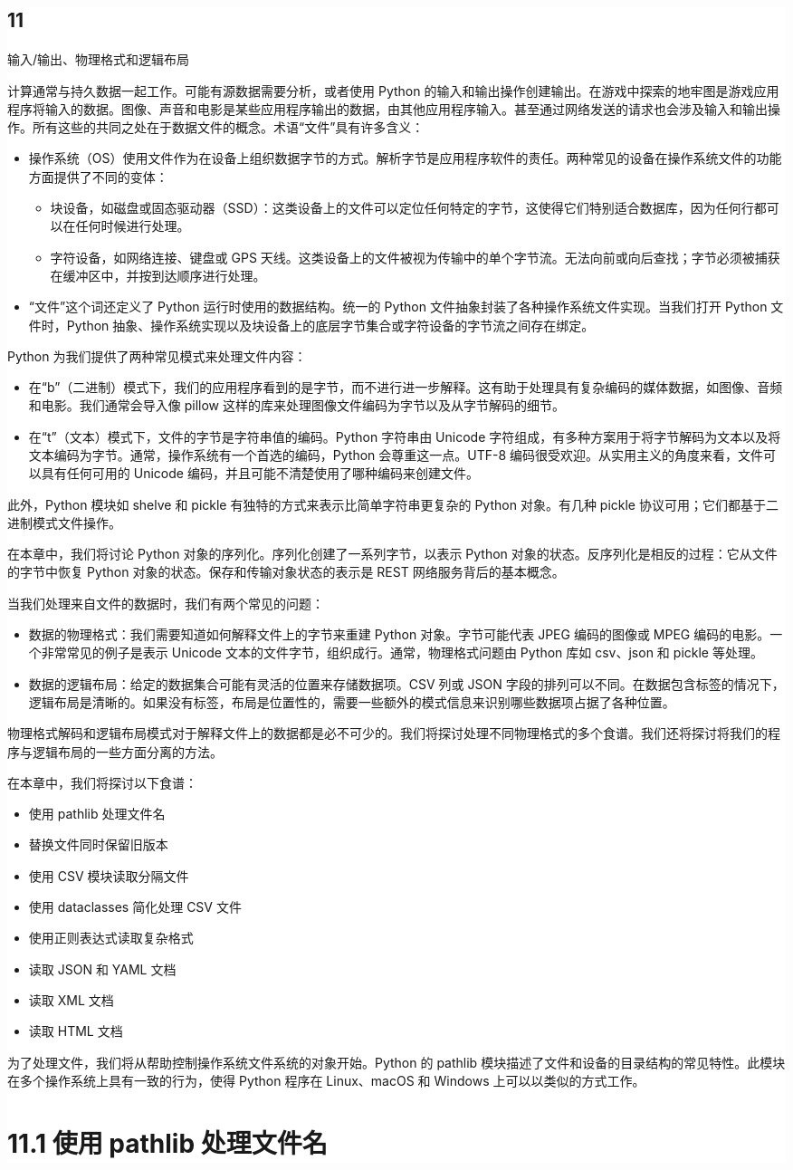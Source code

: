 ## 11

输入/输出、物理格式和逻辑布局

计算通常与持久数据一起工作。可能有源数据需要分析，或者使用 Python 的输入和输出操作创建输出。在游戏中探索的地牢图是游戏应用程序将输入的数据。图像、声音和电影是某些应用程序输出的数据，由其他应用程序输入。甚至通过网络发送的请求也会涉及输入和输出操作。所有这些的共同之处在于数据文件的概念。术语“文件”具有许多含义：

+   操作系统（OS）使用文件作为在设备上组织数据字节的方式。解析字节是应用程序软件的责任。两种常见的设备在操作系统文件的功能方面提供了不同的变体：

    +   块设备，如磁盘或固态驱动器（SSD）：这类设备上的文件可以定位任何特定的字节，这使得它们特别适合数据库，因为任何行都可以在任何时候进行处理。

    +   字符设备，如网络连接、键盘或 GPS 天线。这类设备上的文件被视为传输中的单个字节流。无法向前或向后查找；字节必须被捕获在缓冲区中，并按到达顺序进行处理。

+   “文件”这个词还定义了 Python 运行时使用的数据结构。统一的 Python 文件抽象封装了各种操作系统文件实现。当我们打开 Python 文件时，Python 抽象、操作系统实现以及块设备上的底层字节集合或字符设备的字节流之间存在绑定。

Python 为我们提供了两种常见模式来处理文件内容：

+   在“b”（二进制）模式下，我们的应用程序看到的是字节，而不进行进一步解释。这有助于处理具有复杂编码的媒体数据，如图像、音频和电影。我们通常会导入像 pillow 这样的库来处理图像文件编码为字节以及从字节解码的细节。

+   在“t”（文本）模式下，文件的字节是字符串值的编码。Python 字符串由 Unicode 字符组成，有多种方案用于将字节解码为文本以及将文本编码为字节。通常，操作系统有一个首选的编码，Python 会尊重这一点。UTF-8 编码很受欢迎。从实用主义的角度来看，文件可以具有任何可用的 Unicode 编码，并且可能不清楚使用了哪种编码来创建文件。

此外，Python 模块如 shelve 和 pickle 有独特的方式来表示比简单字符串更复杂的 Python 对象。有几种 pickle 协议可用；它们都基于二进制模式文件操作。

在本章中，我们将讨论 Python 对象的序列化。序列化创建了一系列字节，以表示 Python 对象的状态。反序列化是相反的过程：它从文件的字节中恢复 Python 对象的状态。保存和传输对象状态的表示是 REST 网络服务背后的基本概念。

当我们处理来自文件的数据时，我们有两个常见的问题：

+   数据的物理格式：我们需要知道如何解释文件上的字节来重建 Python 对象。字节可能代表 JPEG 编码的图像或 MPEG 编码的电影。一个非常常见的例子是表示 Unicode 文本的文件字节，组织成行。通常，物理格式问题由 Python 库如 csv、json 和 pickle 等处理。

+   数据的逻辑布局：给定的数据集合可能有灵活的位置来存储数据项。CSV 列或 JSON 字段的排列可以不同。在数据包含标签的情况下，逻辑布局是清晰的。如果没有标签，布局是位置性的，需要一些额外的模式信息来识别哪些数据项占据了各种位置。

物理格式解码和逻辑布局模式对于解释文件上的数据都是必不可少的。我们将探讨处理不同物理格式的多个食谱。我们还将探讨将我们的程序与逻辑布局的一些方面分离的方法。

在本章中，我们将探讨以下食谱：

+   使用 pathlib 处理文件名

+   替换文件同时保留旧版本

+   使用 CSV 模块读取分隔文件

+   使用 dataclasses 简化处理 CSV 文件

+   使用正则表达式读取复杂格式

+   读取 JSON 和 YAML 文档

+   读取 XML 文档

+   读取 HTML 文档

为了处理文件，我们将从帮助控制操作系统文件系统的对象开始。Python 的 pathlib 模块描述了文件和设备的目录结构的常见特性。此模块在多个操作系统上具有一致的行为，使得 Python 程序在 Linux、macOS 和 Windows 上可以以类似的方式工作。

# 11.1 使用 pathlib 处理文件名
